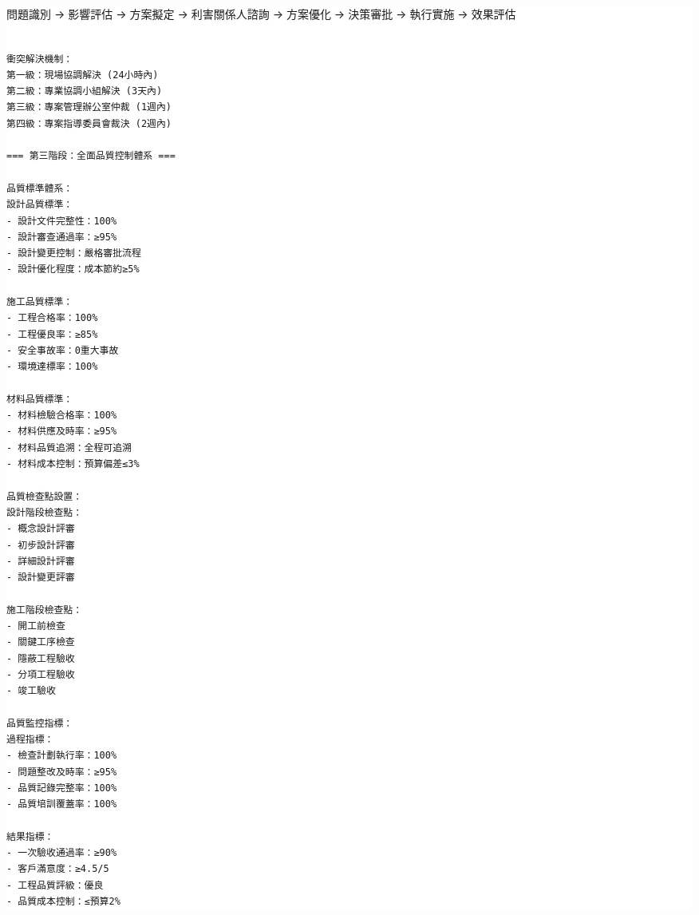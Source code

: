 問題識別 → 
影響評估 → 
方案擬定 → 
利害關係人諮詢 → 
方案優化 → 
決策審批 → 
執行實施 → 
效果評估
```

衝突解決機制：
第一級：現場協調解決 (24小時內)
第二級：專業協調小組解決 (3天內)
第三級：專案管理辦公室仲裁 (1週內)
第四級：專案指導委員會裁決 (2週內)

=== 第三階段：全面品質控制體系 ===

品質標準體系：
設計品質標準：
- 設計文件完整性：100%
- 設計審查通過率：≥95%
- 設計變更控制：嚴格審批流程
- 設計優化程度：成本節約≥5%

施工品質標準：
- 工程合格率：100%
- 工程優良率：≥85%
- 安全事故率：0重大事故
- 環境達標率：100%

材料品質標準：
- 材料檢驗合格率：100%
- 材料供應及時率：≥95%
- 材料品質追溯：全程可追溯
- 材料成本控制：預算偏差≤3%

品質檢查點設置：
設計階段檢查點：
- 概念設計評審
- 初步設計評審
- 詳細設計評審
- 設計變更評審

施工階段檢查點：
- 開工前檢查
- 關鍵工序檢查
- 隱蔽工程驗收
- 分項工程驗收
- 竣工驗收

品質監控指標：
過程指標：
- 檢查計劃執行率：100%
- 問題整改及時率：≥95%
- 品質記錄完整率：100%
- 品質培訓覆蓋率：100%

結果指標：
- 一次驗收通過率：≥90%
- 客戶滿意度：≥4.5/5
- 工程品質評級：優良
- 品質成本控制：≤預算2%

```
